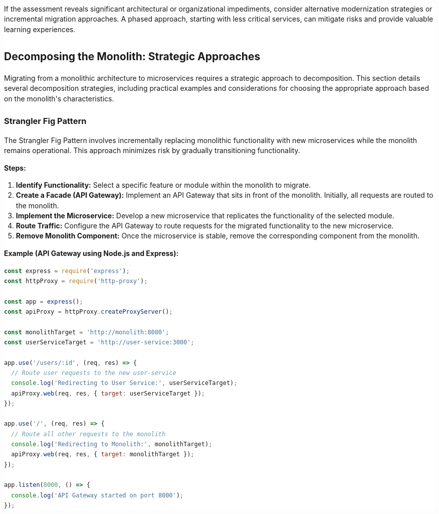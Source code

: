 If the assessment reveals significant architectural or organizational impediments, consider alternative modernization strategies or incremental migration approaches. A phased approach, starting with less critical services, can mitigate risks and provide valuable learning experiences.

## Decomposing the Monolith: Strategic Approaches

Migrating from a monolithic architecture to microservices requires a strategic approach to decomposition. This section details several decomposition strategies, including practical examples and considerations for choosing the appropriate approach based on the monolith's characteristics.

### Strangler Fig Pattern

The Strangler Fig Pattern involves incrementally replacing monolithic functionality with new microservices while the monolith remains operational. This approach minimizes risk by gradually transitioning functionality.

**Steps:**

1. **Identify Functionality:** Select a specific feature or module within the monolith to migrate.
2. **Create a Facade (API Gateway):** Implement an API Gateway that sits in front of the monolith. Initially, all requests are routed to the monolith.
3. **Implement the Microservice:** Develop a new microservice that replicates the functionality of the selected module.
4. **Route Traffic:** Configure the API Gateway to route requests for the migrated functionality to the new microservice.
5. **Remove Monolith Component:** Once the microservice is stable, remove the corresponding component from the monolith.

**Example (API Gateway using Node.js and Express):**

```javascript
const express = require('express');
const httpProxy = require('http-proxy');

const app = express();
const apiProxy = httpProxy.createProxyServer();

const monolithTarget = 'http://monolith:8080';
const userServiceTarget = 'http://user-service:3000';

app.use('/users/:id', (req, res) => {
  // Route user requests to the new user-service
  console.log('Redirecting to User Service:', userServiceTarget);
  apiProxy.web(req, res, { target: userServiceTarget });
});

app.use('/', (req, res) => {
  // Route all other requests to the monolith
  console.log('Redirecting to Monolith:', monolithTarget);
  apiProxy.web(req, res, { target: monolithTarget });
});

app.listen(8000, () => {
  console.log('API Gateway started on port 8000');
});
```
